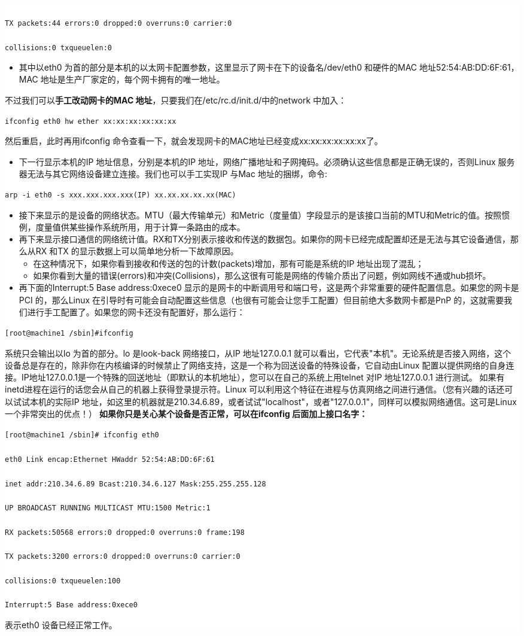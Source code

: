 ```

TX packets:44 errors:0 dropped:0 overruns:0 carrier:0

collisions:0 txqueuelen:0
```

- 其中以eth0 为首的部分是本机的以太网卡配置参数，这里显示了网卡在下的设备名/dev/eth0 和硬件的MAC 地址52:54:AB:DD:6F:61，MAC 地址是生产厂家定的，每个网卡拥有的唯一地址。

不过我们可以**手工改动网卡的MAC 地址**，只要我们在/etc/rc.d/init.d/中的network 中加入：
```
ifconfig eth0 hw ether xx:xx:xx:xx:xx:xx
```
然后重启，此时再用ifconfig 命令查看一下，就会发现网卡的MAC地址已经变成xx:xx:xx:xx:xx:xx了。

- 下一行显示本机的IP 地址信息，分别是本机的IP 地址，网络广播地址和子网掩码。必须确认这些信息都是正确无误的，否则Linux 服务器无法与其它网络设备建立连接。我们也可以手工实现IP 与Mac 地址的捆绑，命令:
```
arp -i eth0 -s xxx.xxx.xxx.xxx(IP) xx.xx.xx.xx.xx(MAC)
```
- 接下来显示的是设备的网络状态。MTU（最大传输单元）和Metric（度量值）字段显示的是该接口当前的MTU和Metric的值。按照惯例，度量值供某些操作系统所用，用于计算一条路由的成本。
- 再下来显示接口通信的网络统计值。RX和TX分别表示接收和传送的数据包。如果你的网卡已经完成配置却还是无法与其它设备通信，那么从RX 和TX 的显示数据上可以简单地分析一下故障原因。
  - 在这种情况下，如果你看到接收和传送的包的计数(packets)增加，那有可能是系统的IP 地址出现了混乱；
  - 如果你看到大量的错误(errors)和冲突(Collisions)，那么这很有可能是网络的传输介质出了问题，例如网线不通或hub损坏。
- 再下面的Interrupt:5 Base address:0xece0 显示的是网卡的中断调用号和端口号，这是两个非常重要的硬件配置信息。如果您的网卡是PCI 的，那么Linux 在引导时有可能会自动配置这些信息（也很有可能会让您手工配置）但目前绝大多数网卡都是PnP 的，这就需要我们进行手工配置了。如果您的网卡还没有配置好，那么运行：
```
[root@machine1 /sbin]#ifconfig
```
系统只会输出以lo 为首的部分。lo 是look-back 网络接口，从IP 地址127.0.0.1 就可以看出，它代表"本机"。无论系统是否接入网络，这个设备总是存在的，除非你在内核编译的时候禁止了网络支持，这是一个称为回送设备的特殊设备，它自动由Linux 配置以提供网络的自身连接。IP地址127.0.0.1是一个特殊的回送地址（即默认的本机地址），您可以在自己的系统上用telnet 对IP 地址127.0.0.1 进行测试。
如果有inetd进程在运行的话您会从自己的机器上获得登录提示符。Linux 可以利用这个特征在进程与仿真网络之间进行通信。（您有兴趣的话还可以试试本机的实际IP 地址，如这里的机器就是210.34.6.89，或者试试"localhost"，或者"127.0.0.1"，同样可以模拟网络通信。这可是Linux 一个非常突出的优点！）
**如果你只是关心某个设备是否正常，可以在ifconfig 后面加上接口名字：**
```
[root@machine1 /sbin]# ifconfig eth0

eth0 Link encap:Ethernet HWaddr 52:54:AB:DD:6F:61

inet addr:210.34.6.89 Bcast:210.34.6.127 Mask:255.255.255.128

UP BROADCAST RUNNING MULTICAST MTU:1500 Metric:1

RX packets:50568 errors:0 dropped:0 overruns:0 frame:198

TX packets:3200 errors:0 dropped:0 overruns:0 carrier:0

collisions:0 txqueuelen:100

Interrupt:5 Base address:0xece0
```
表示eth0 设备已经正常工作。
